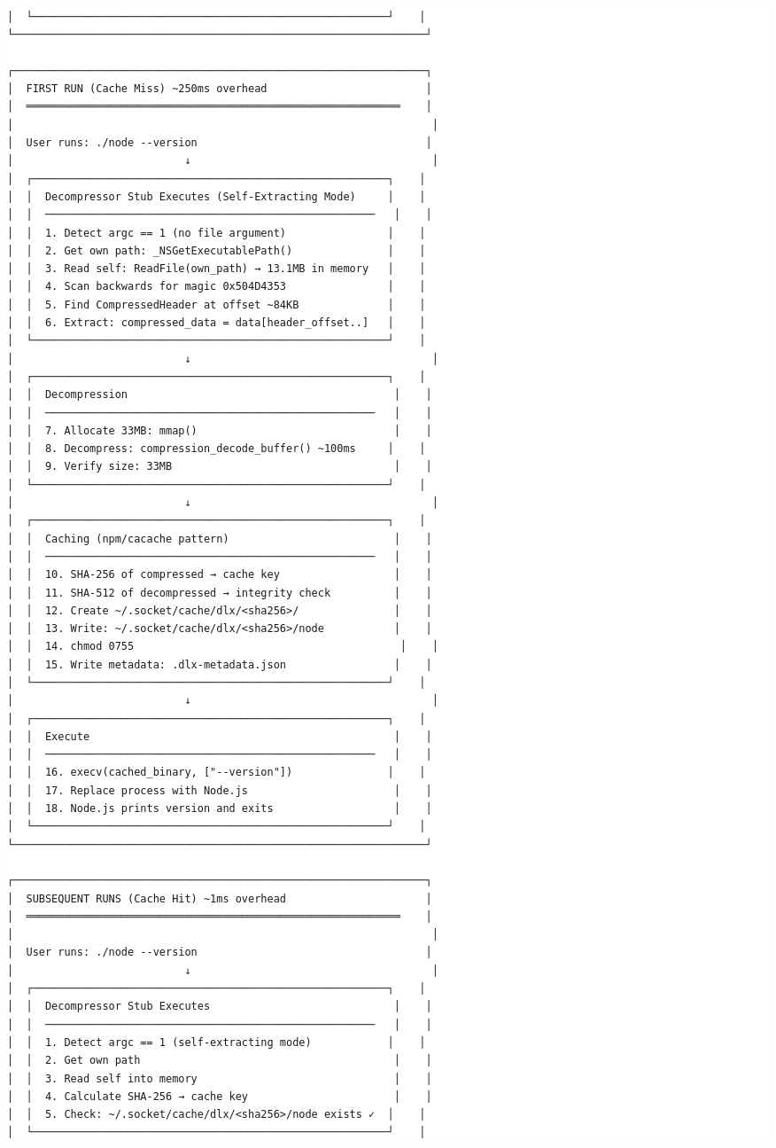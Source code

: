 ```
│  └────────────────────────────────────────────────────────┘    │
└─────────────────────────────────────────────────────────────────┘

┌─────────────────────────────────────────────────────────────────┐
│  FIRST RUN (Cache Miss) ~250ms overhead                         │
│  ═══════════════════════════════════════════════════════════    │
│                                                                  │
│  User runs: ./node --version                                    │
│                           ↓                                      │
│  ┌────────────────────────────────────────────────────────┐    │
│  │  Decompressor Stub Executes (Self-Extracting Mode)     │    │
│  │  ────────────────────────────────────────────────────   │    │
│  │  1. Detect argc == 1 (no file argument)                │    │
│  │  2. Get own path: _NSGetExecutablePath()               │    │
│  │  3. Read self: ReadFile(own_path) → 13.1MB in memory   │    │
│  │  4. Scan backwards for magic 0x504D4353                │    │
│  │  5. Find CompressedHeader at offset ~84KB              │    │
│  │  6. Extract: compressed_data = data[header_offset..]   │    │
│  └────────────────────────────────────────────────────────┘    │
│                           ↓                                      │
│  ┌────────────────────────────────────────────────────────┐    │
│  │  Decompression                                          │    │
│  │  ────────────────────────────────────────────────────   │    │
│  │  7. Allocate 33MB: mmap()                               │    │
│  │  8. Decompress: compression_decode_buffer() ~100ms     │    │
│  │  9. Verify size: 33MB                                   │    │
│  └────────────────────────────────────────────────────────┘    │
│                           ↓                                      │
│  ┌────────────────────────────────────────────────────────┐    │
│  │  Caching (npm/cacache pattern)                          │    │
│  │  ────────────────────────────────────────────────────   │    │
│  │  10. SHA-256 of compressed → cache key                  │    │
│  │  11. SHA-512 of decompressed → integrity check          │    │
│  │  12. Create ~/.socket/cache/dlx/<sha256>/               │    │
│  │  13. Write: ~/.socket/cache/dlx/<sha256>/node           │    │
│  │  14. chmod 0755                                          │    │
│  │  15. Write metadata: .dlx-metadata.json                 │    │
│  └────────────────────────────────────────────────────────┘    │
│                           ↓                                      │
│  ┌────────────────────────────────────────────────────────┐    │
│  │  Execute                                                │    │
│  │  ────────────────────────────────────────────────────   │    │
│  │  16. execv(cached_binary, ["--version"])               │    │
│  │  17. Replace process with Node.js                       │    │
│  │  18. Node.js prints version and exits                   │    │
│  └────────────────────────────────────────────────────────┘    │
└─────────────────────────────────────────────────────────────────┘

┌─────────────────────────────────────────────────────────────────┐
│  SUBSEQUENT RUNS (Cache Hit) ~1ms overhead                      │
│  ═══════════════════════════════════════════════════════════    │
│                                                                  │
│  User runs: ./node --version                                    │
│                           ↓                                      │
│  ┌────────────────────────────────────────────────────────┐    │
│  │  Decompressor Stub Executes                             │    │
│  │  ────────────────────────────────────────────────────   │    │
│  │  1. Detect argc == 1 (self-extracting mode)            │    │
│  │  2. Get own path                                        │    │
│  │  3. Read self into memory                               │    │
│  │  4. Calculate SHA-256 → cache key                       │    │
│  │  5. Check: ~/.socket/cache/dlx/<sha256>/node exists ✓  │    │
│  └────────────────────────────────────────────────────────┘    │
```